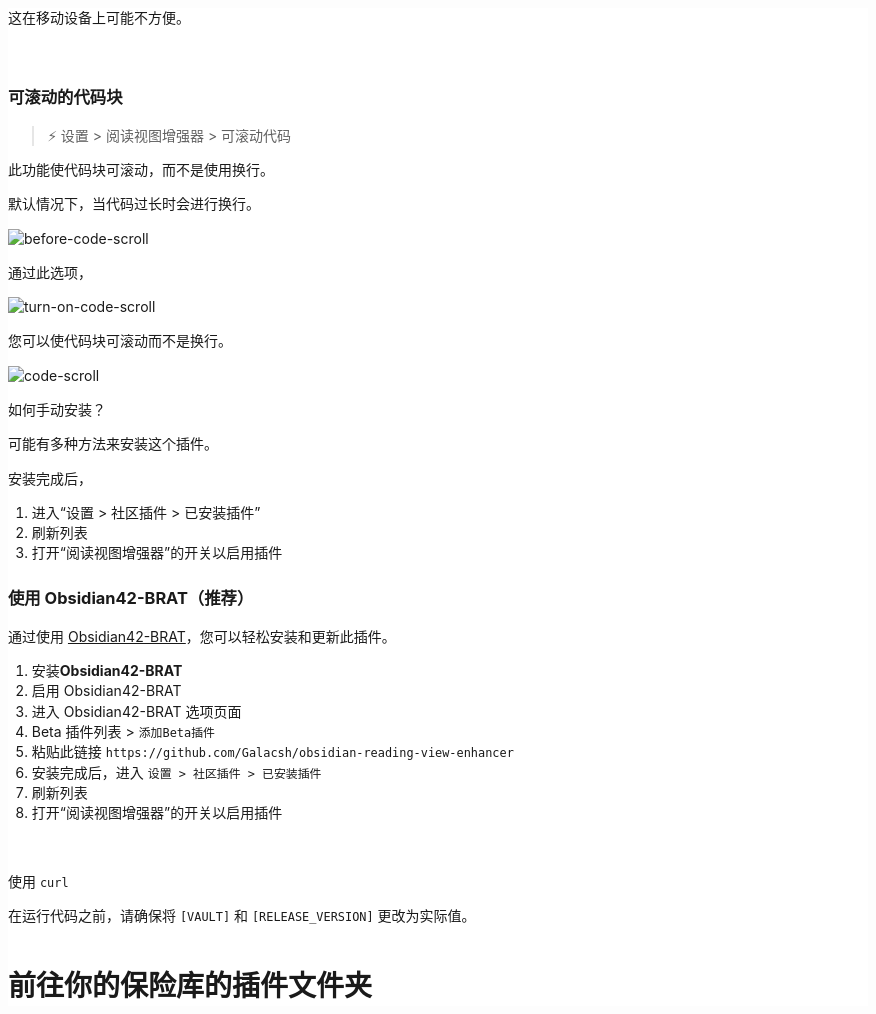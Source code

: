 这在移动设备上可能不方便。

<br/>

### 可滚动的代码块

> ⚡️ 设置 > 阅读视图增强器 > 可滚动代码

此功能使代码块可滚动，而不是使用换行。

默认情况下，当代码过长时会进行换行。

<img width="400" alt="before-code-scroll" src="https://user-images.githubusercontent.com/78684419/228734385-2cf4650a-0559-48c8-a1ad-3229f68b40a1.png">

通过此选项，

<img width="400" alt="turn-on-code-scroll" src="https://user-images.githubusercontent.com/78684419/228734481-5ed5994c-ca63-4777-9341-8da105afcc94.png">

您可以使代码块可滚动而不是换行。

<img width="400" alt="code-scroll" src="https://user-images.githubusercontent.com/78684419/228734516-77f5446f-2669-43d5-8428-65e400e7a00d.png">

<br/>

如何手动安装？

可能有多种方法来安装这个插件。

安装完成后，

1. 进入“设置 > 社区插件 > 已安装插件”
2. 刷新列表
3. 打开“阅读视图增强器”的开关以启用插件

### 使用 Obsidian42-BRAT（推荐）

通过使用 [Obsidian42-BRAT](https://obsidian.md/plugins?id=obsidian42-brat)，您可以轻松安装和更新此插件。

1. 安装**Obsidian42-BRAT**
2. 启用 Obsidian42-BRAT
3. 进入 Obsidian42-BRAT 选项页面
4. Beta 插件列表 > `添加Beta插件`
5. 粘贴此链接 `https://github.com/Galacsh/obsidian-reading-view-enhancer`
6. 安装完成后，进入 `设置 > 社区插件 > 已安装插件`
7. 刷新列表
8. 打开“阅读视图增强器”的开关以启用插件

<br/>

使用 `curl`

在运行代码之前，请确保将 `[VAULT]` 和 `[RELEASE_VERSION]` 更改为实际值。

```shell

```

# 前往你的保险库的插件文件夹
